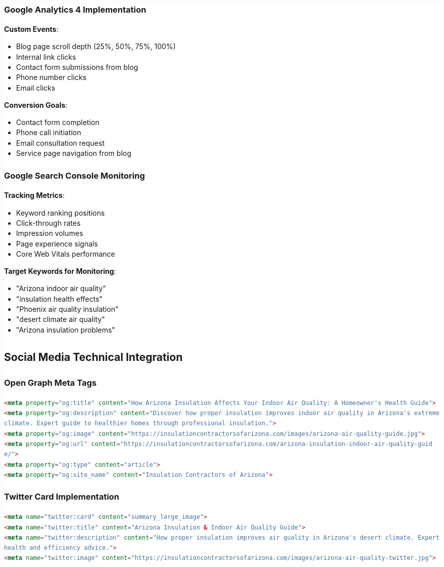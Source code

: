 ### Google Analytics 4 Implementation
**Custom Events**:
- Blog page scroll depth (25%, 50%, 75%, 100%)
- Internal link clicks
- Contact form submissions from blog
- Phone number clicks
- Email clicks

**Conversion Goals**:
- Contact form completion
- Phone call initiation
- Email consultation request
- Service page navigation from blog

### Google Search Console Monitoring
**Tracking Metrics**:
- Keyword ranking positions
- Click-through rates
- Impression volumes
- Page experience signals
- Core Web Vitals performance

**Target Keywords for Monitoring**:
- "Arizona indoor air quality"
- "insulation health effects"
- "Phoenix air quality insulation"
- "desert climate air quality"
- "Arizona insulation problems"

## Social Media Technical Integration

### Open Graph Meta Tags
```html
<meta property="og:title" content="How Arizona Insulation Affects Your Indoor Air Quality: A Homeowner's Health Guide">
<meta property="og:description" content="Discover how proper insulation improves indoor air quality in Arizona's extreme climate. Expert guide to healthier homes through professional insulation.">
<meta property="og:image" content="https://insulationcontractorsofarizona.com/images/arizona-air-quality-guide.jpg">
<meta property="og:url" content="https://insulationcontractorsofarizona.com/arizona-insulation-indoor-air-quality-guide/">
<meta property="og:type" content="article">
<meta property="og:site_name" content="Insulation Contractors of Arizona">
```

### Twitter Card Implementation
```html
<meta name="twitter:card" content="summary_large_image">
<meta name="twitter:title" content="Arizona Insulation & Indoor Air Quality Guide">
<meta name="twitter:description" content="How proper insulation improves air quality in Arizona's desert climate. Expert health and efficiency advice.">
<meta name="twitter:image" content="https://insulationcontractorsofarizona.com/images/arizona-air-quality-twitter.jpg">
```
